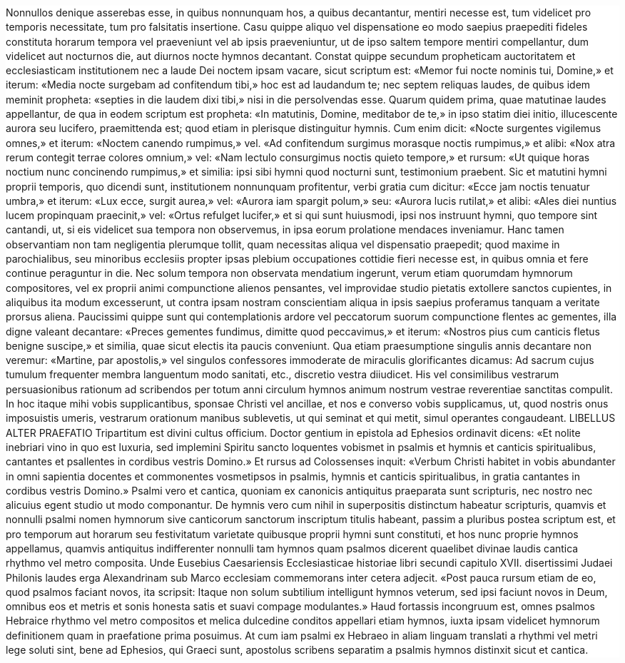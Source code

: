 Nonnullos denique asserebas esse, in quibus nonnunquam hos, a quibus decantantur, mentiri necesse est, tum videlicet pro temporis necessitate, tum pro falsitatis insertione. Casu quippe aliquo vel dispensatione eo modo saepius praepediti fideles constituta horarum tempora vel praeveniunt vel ab ipsis praeveniuntur, ut de ipso saltem tempore mentiri compellantur, dum videlicet aut nocturnos die, aut diurnos nocte hymnos decantant. Constat quippe secundum propheticam auctoritatem et ecclesiasticam institutionem nec a laude Dei noctem ipsam vacare, sicut scriptum est: «Memor fui nocte nominis tui, Domine,» et iterum: «Media nocte surgebam ad confitendum tibi,» hoc est ad laudandum te; nec septem reliquas laudes, de quibus idem meminit propheta: «septies in die laudem dixi tibi,» nisi in die persolvendas esse. Quarum quidem prima, quae matutinae laudes appellantur, de qua in eodem scriptum est propheta: «In matutinis, Domine, meditabor de te,» in ipso statim diei initio, illucescente aurora seu lucifero, praemittenda est; quod etiam in plerisque distinguitur hymnis. Cum enim dicit: «Nocte surgentes vigilemus omnes,» et iterum: «Noctem canendo rumpimus,» vel. «Ad confitendum surgimus morasque noctis rumpimus,» et alibi: «Nox atra rerum contegit terrae colores omnium,» vel: «Nam lectulo consurgimus noctis quieto tempore,» et rursum: «Ut quique horas noctium nunc concinendo rumpimus,» et similia: ipsi sibi hymni quod nocturni sunt, testimonium praebent. Sic et matutini hymni proprii temporis, quo dicendi sunt, institutionem nonnunquam profitentur, verbi gratia cum dicitur: «Ecce jam noctis tenuatur umbra,» et iterum: «Lux ecce, surgit aurea,» vel: «Aurora iam spargit polum,» seu: «Aurora lucis rutilat,» et alibi: «Ales diei nuntius lucem propinquam praecinit,» vel: «Ortus refulget lucifer,» et si qui sunt huiusmodi, ipsi nos instruunt hymni, quo tempore sint cantandi, ut, si eis videlicet sua tempora non observemus, in ipsa eorum prolatione mendaces inveniamur. Hanc tamen observantiam non tam negligentia plerumque tollit, quam necessitas aliqua vel dispensatio praepedit; quod maxime in parochialibus, seu minoribus ecclesiis propter ipsas plebium occupationes cottidie fieri necesse est, in quibus omnia et fere continue peraguntur in die. Nec solum tempora non observata mendatium ingerunt, verum etiam quorumdam hymnorum compositores, vel ex proprii animi compunctione alienos pensantes, vel improvidae studio pietatis extollere sanctos cupientes, in aliquibus ita modum excesserunt, ut contra ipsam nostram conscientiam aliqua in ipsis saepius proferamus tanquam a veritate prorsus aliena. Paucissimi quippe sunt qui contemplationis ardore vel peccatorum suorum compunctione flentes ac gementes, illa digne valeant decantare: «Preces gementes fundimus, dimitte quod peccavimus,» et iterum: «Nostros pius cum canticis fletus benigne suscipe,» et similia, quae sicut electis ita paucis conveniunt. Qua etiam praesumptione singulis annis decantare non veremur: «Martine, par apostolis,» vel singulos confessores immoderate de miraculis glorificantes dicamus:
     Ad sacrum cujus tumulum frequenter
     membra languentum modo sanitati, etc.,
discretio vestra diiudicet. His vel consimilibus vestrarum persuasionibus rationum ad scribendos per totum anni circulum hymnos animum nostrum vestrae reverentiae sanctitas compulit. In hoc itaque mihi vobis supplicantibus, sponsae Christi vel ancillae, et nos e converso vobis supplicamus, ut, quod nostris onus imposuistis umeris, vestrarum orationum manibus sublevetis, ut qui seminat et qui metit, simul operantes congaudeant.
LIBELLUS ALTER
PRAEFATIO
Tripartitum est divini cultus officium. Doctor gentium in epistola ad Ephesios ordinavit dicens: «Et nolite inebriari vino in quo est luxuria, sed implemini Spiritu sancto loquentes vobismet in psalmis et hymnis et canticis spiritualibus, cantantes et psallentes in cordibus vestris Domino.» Et rursus ad Colossenses inquit: «Verbum Christi habitet in vobis abundanter in omni sapientia docentes et commonentes vosmetipsos in psalmis, hymnis et canticis spiritualibus, in gratia cantantes in cordibus vestris Domino.»  Psalmi vero et cantica, quoniam ex canonicis antiquitus praeparata sunt scripturis, nec nostro nec alicuius egent studio ut modo componantur.
De hymnis vero cum nihil in superpositis distinctum habeatur scripturis, quamvis et nonnulli psalmi nomen hymnorum sive canticorum sanctorum inscriptum titulis habeant, passim a pluribus postea scriptum est, et pro temporum aut horarum seu festivitatum varietate quibusque proprii hymni sunt constituti, et hos nunc proprie hymnos appellamus, quamvis antiquitus indifferenter nonnulli tam hymnos quam psalmos dicerent quaelibet divinae laudis cantica rhythmo vel metro composita. Unde Eusebius Caesariensis Ecclesiasticae historiae libri secundi capitulo XVII. disertissimi Judaei Philonis laudes erga Alexandrinam sub Marco ecclesiam commemorans inter cetera adjecit. «Post pauca rursum etiam de eo, quod psalmos faciant novos, ita scripsit: Itaque non solum subtilium intelligunt hymnos veterum, sed ipsi faciunt novos in Deum, omnibus eos et metris et sonis honesta satis et suavi compage modulantes.» Haud fortassis incongruum est, omnes psalmos Hebraice rhythmo vel metro compositos et melica dulcedine conditos appellari etiam hymnos, iuxta ipsam videlicet hymnorum definitionem quam in praefatione prima posuimus. At cum iam psalmi ex Hebraeo in aliam linguam translati a rhythmi vel metri lege soluti sint, bene ad Ephesios, qui Graeci sunt, apostolus scribens separatim a psalmis hymnos distinxit sicut et cantica.